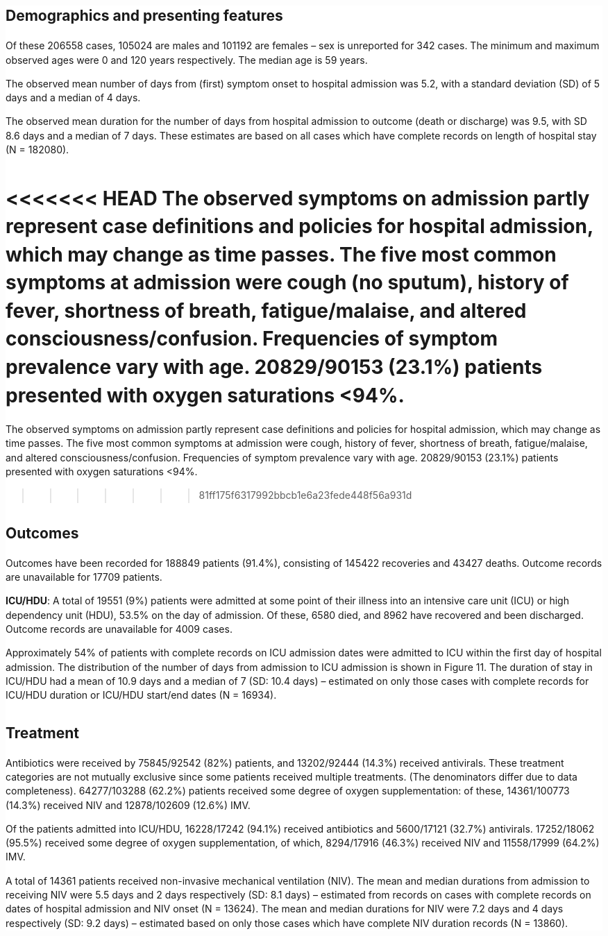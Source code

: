 ## Demographics and presenting features
Of these 206558 cases, 105024 are males and 101192 are females – sex is unreported for 342 cases. The minimum and maximum observed ages were 0 and 120 years respectively. The median age is 59 years.  

The observed mean number of days from (first) symptom onset to hospital admission was 5.2, with a standard deviation (SD) of 5 days and a median of 4 days. 

The observed mean duration for the number of days from hospital admission to outcome (death or discharge) was 9.5, with SD 8.6 days and a median of 7 days. These estimates are based on all cases which have complete records on length of hospital stay (N = 182080).  

<<<<<<< HEAD
The observed symptoms on admission partly represent case definitions and policies for hospital admission, which may change as time passes. The five most common symptoms at admission were cough (no sputum), history of fever, shortness of breath, fatigue/malaise, and altered consciousness/confusion. Frequencies of symptom prevalence vary with age. 20829/90153 (23.1%) patients presented with oxygen saturations <94%.  
=======
The observed symptoms on admission partly represent case definitions and policies for hospital admission, which may change as time passes. The five most common symptoms at admission were cough, history of fever, shortness of breath, fatigue/malaise, and altered consciousness/confusion. Frequencies of symptom prevalence vary with age. 20829/90153 (23.1%) patients presented with oxygen saturations <94%.  
>>>>>>> 81ff175f6317992bbcb1e6a23fede448f56a931d

## Outcomes
Outcomes have been recorded for 188849 patients (91.4%), consisting of 145422 recoveries and 43427 deaths. Outcome records are unavailable for 17709 patients.  

**ICU/HDU**: A total of 19551 (9%) patients were admitted at some point of their illness into an intensive care unit (ICU) or high dependency unit (HDU), 53.5% on the day of admission. Of these, 6580 died, and 8962 have recovered and been discharged. Outcome records are unavailable for 4009 cases.


Approximately 54% of patients with complete records on ICU admission dates were admitted to ICU within the first day of hospital admission. The distribution of the number of days from admission to ICU admission is shown in Figure 11. The duration of stay in ICU/HDU had a mean of 10.9 days and a median of 7 (SD: 10.4 days) – estimated on only those cases with complete records for ICU/HDU duration or ICU/HDU start/end dates (N = 16934). 

## Treatment
Antibiotics were received by 75845/92542 (82%) patients, and 13202/92444 (14.3%) received antivirals. These treatment categories are not mutually exclusive since some patients received multiple treatments. (The denominators differ due to data completeness). 64277/103288 (62.2%) patients received some degree of oxygen supplementation: of these, 14361/100773 (14.3%) received NIV and 12878/102609 (12.6%) IMV.  

Of the patients admitted into ICU/HDU, 16228/17242 (94.1%) received antibiotics and 5600/17121 (32.7%) antivirals. 17252/18062 (95.5%) received some degree of oxygen supplementation, of which, 8294/17916 (46.3%) received NIV and 11558/17999 (64.2%) IMV.  

A total of 14361 patients received non-invasive mechanical ventilation (NIV). The mean and median durations from admission to receiving NIV were 5.5 days and 2 days respectively (SD: 8.1 days) – estimated from records on cases with complete records on dates of hospital admission and NIV onset (N = 13624). The mean and median durations for NIV were 7.2 days and 4 days respectively (SD: 9.2 days) – estimated based on only those cases which have complete NIV duration records (N = 13860).  
